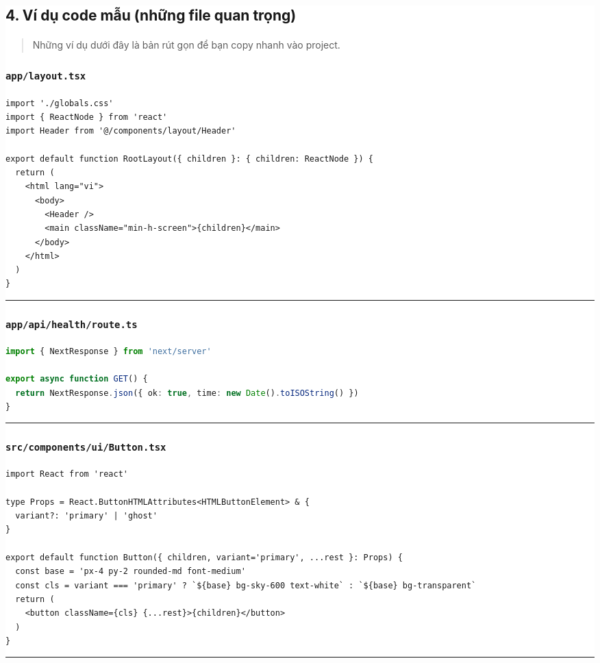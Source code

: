 
## 4. Ví dụ code mẫu (những file quan trọng)

> Những ví dụ dưới đây là bản rút gọn để bạn copy nhanh vào project.

### `app/layout.tsx`

```tsx
import './globals.css'
import { ReactNode } from 'react'
import Header from '@/components/layout/Header'

export default function RootLayout({ children }: { children: ReactNode }) {
  return (
    <html lang="vi">
      <body>
        <Header />
        <main className="min-h-screen">{children}</main>
      </body>
    </html>
  )
}
```

---

### `app/api/health/route.ts`

```ts
import { NextResponse } from 'next/server'

export async function GET() {
  return NextResponse.json({ ok: true, time: new Date().toISOString() })
}
```

---

### `src/components/ui/Button.tsx`

```tsx
import React from 'react'

type Props = React.ButtonHTMLAttributes<HTMLButtonElement> & {
  variant?: 'primary' | 'ghost'
}

export default function Button({ children, variant='primary', ...rest }: Props) {
  const base = 'px-4 py-2 rounded-md font-medium'
  const cls = variant === 'primary' ? `${base} bg-sky-600 text-white` : `${base} bg-transparent`
  return (
    <button className={cls} {...rest}>{children}</button>
  )
}
```

---